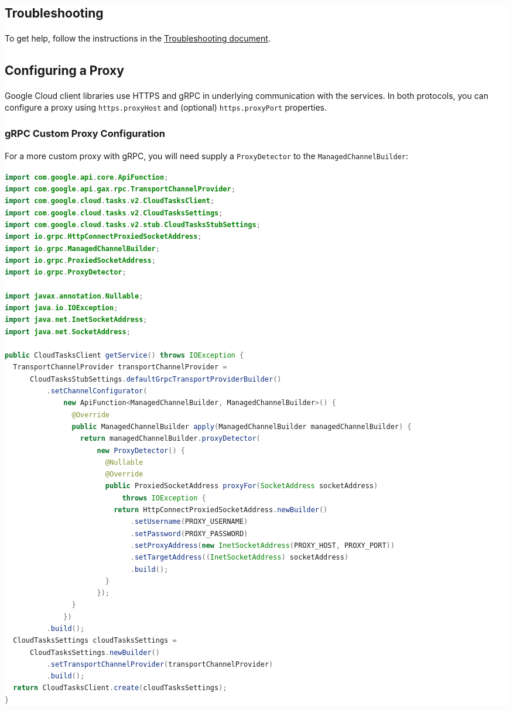## Troubleshooting

To get help, follow the instructions in the [Troubleshooting document](https://github.com/googleapis/google-cloud-java/blob/main/TROUBLESHOOTING.md).

## Configuring a Proxy

Google Cloud client libraries use HTTPS and gRPC in underlying communication
with the services.
In both protocols, you can configure a proxy using `https.proxyHost`
and (optional) `https.proxyPort` properties.

### gRPC Custom Proxy Configuration

For a more custom proxy with gRPC, you will need supply a `ProxyDetector` to
the `ManagedChannelBuilder`:

```java
import com.google.api.core.ApiFunction;
import com.google.api.gax.rpc.TransportChannelProvider;
import com.google.cloud.tasks.v2.CloudTasksClient;
import com.google.cloud.tasks.v2.CloudTasksSettings;
import com.google.cloud.tasks.v2.stub.CloudTasksStubSettings;
import io.grpc.HttpConnectProxiedSocketAddress;
import io.grpc.ManagedChannelBuilder;
import io.grpc.ProxiedSocketAddress;
import io.grpc.ProxyDetector;

import javax.annotation.Nullable;
import java.io.IOException;
import java.net.InetSocketAddress;
import java.net.SocketAddress;

public CloudTasksClient getService() throws IOException {
  TransportChannelProvider transportChannelProvider =
      CloudTasksStubSettings.defaultGrpcTransportProviderBuilder()
          .setChannelConfigurator(
              new ApiFunction<ManagedChannelBuilder, ManagedChannelBuilder>() {
                @Override
                public ManagedChannelBuilder apply(ManagedChannelBuilder managedChannelBuilder) {
                  return managedChannelBuilder.proxyDetector(
                      new ProxyDetector() {
                        @Nullable
                        @Override
                        public ProxiedSocketAddress proxyFor(SocketAddress socketAddress)
                            throws IOException {
                          return HttpConnectProxiedSocketAddress.newBuilder()
                              .setUsername(PROXY_USERNAME)
                              .setPassword(PROXY_PASSWORD)
                              .setProxyAddress(new InetSocketAddress(PROXY_HOST, PROXY_PORT))
                              .setTargetAddress((InetSocketAddress) socketAddress)
                              .build();
                        }
                      });
                }
              })
          .build();
  CloudTasksSettings cloudTasksSettings =
      CloudTasksSettings.newBuilder()
          .setTransportChannelProvider(transportChannelProvider)
          .build();
  return CloudTasksClient.create(cloudTasksSettings);
}
```